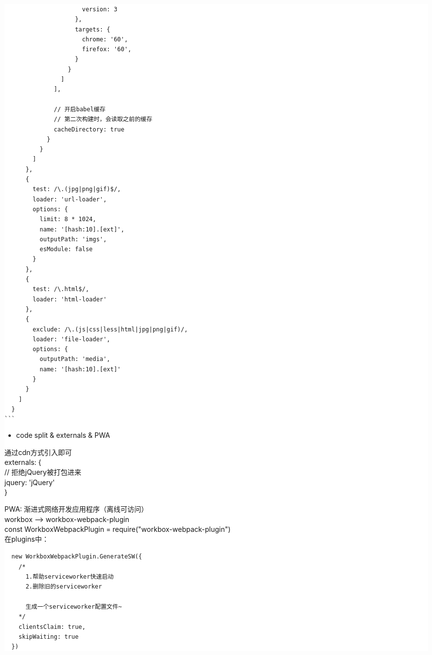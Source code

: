                           version: 3
                        },
                        targets: {
                          chrome: '60',
                          firefox: '60',
                        }
                      }
                    ]
                  ],

                  // 开启babel缓存
                  // 第二次构建时，会读取之前的缓存
                  cacheDirectory: true
                }
              }
            ]
          },
          {
            test: /\.(jpg|png|gif)$/,
            loader: 'url-loader',
            options: {
              limit: 8 * 1024,
              name: '[hash:10].[ext]',
              outputPath: 'imgs',
              esModule: false
            }
          },
          {
            test: /\.html$/,
            loader: 'html-loader'
          },
          {
            exclude: /\.(js|css|less|html|jpg|png|gif)/,
            loader: 'file-loader',
            options: {
              outputPath: 'media',
              name: '[hash:10].[ext]'
            }
          }
        ]
      }
    ```

  * code split & externals & PWA

  通过cdn方式引入即可<br>
  externals: {<br>
    // 拒绝jQuery被打包进来<br>
    jquery: 'jQuery'<br>
  } <br>

  PWA: 渐进式网络开发应用程序（离线可访问）<br>
  workbox -->  workbox-webpack-plugin <br>
  const WorkboxWebpackPlugin = require("workbox-webpack-plugin")<br>
  在plugins中：<br>
  ```
    new WorkboxWebpackPlugin.GenerateSW({
      /* 
        1.帮助serviceworker快速启动
        2.删除旧的serviceworker

        生成一个serviceworker配置文件~
      */
      clientsClaim: true,
      skipWaiting: true
    })
  ```